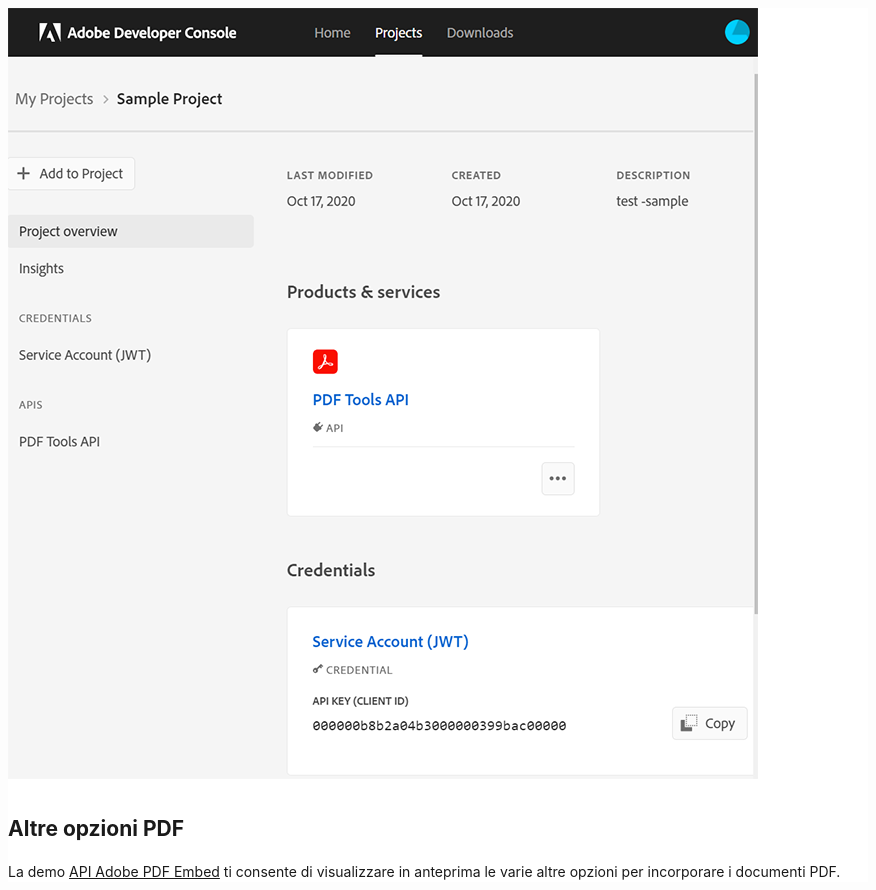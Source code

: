 ![Immagine della chiave del client API](assets/AWNjs_6.png)

## Altre opzioni PDF

La demo [API Adobe PDF Embed](https://documentcloud.adobe.com/view-sdk-demo/index.html#/view/FULL_WINDOW/Bodea%20Brochure.pdf) ti consente di visualizzare in anteprima le varie altre opzioni per incorporare i documenti PDF.
